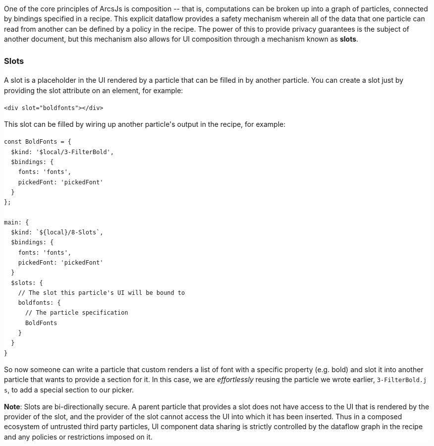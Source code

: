 One of the core principles of ArcsJs is composition -- that is, computations can
be broken up into a graph of particles, connected by bindings specified in a
recipe. This explicit dataflow provides a safety mechanism wherein all of the
data that one particle can read from another can be defined by a policy in the
recipe. The power of this to provide privacy guarantees is the subject of
another document, but this mechanism also allows for UI composition through a
mechanism known as
**slots**.

### Slots

A slot is a placeholder in the UI rendered by a particle that can be filled in
by another particle. You can create a slot just by providing the slot attribute
on an element, for example:

```
<div slot="boldfonts"></div>
```

This slot can be filled by wiring up another particle's output in the recipe,
for example:

```
const BoldFonts = {
  $kind: '$local/3-FilterBold',
  $bindings: {
    fonts: 'fonts',
    pickedFont: 'pickedFont'
  }
};

main: {
  $kind: `${local}/8-Slots`,
  $bindings: {
    fonts: 'fonts',
    pickedFont: 'pickedFont'
  }
  $slots: {
    // The slot this particle's UI will be bound to
    boldfonts: {
      // The particle specification
      BoldFonts
    }
  }
}
```

So now someone can write a particle that custom renders a list of font with a
specific property (e.g. bold) and slot it into another particle that wants to
provide a section for it. In this case, we are _effortlessly_ reusing the
particle we wrote earlier, `3-FilterBold.js`, to add a special section to our
picker.

**Note**: Slots are bi-directionally secure. A parent particle that provides a
slot does not have access to the UI that is rendered by the provider of the
slot, and the provider of the slot cannot access the UI into which it has been inserted.
Thus in a composed ecosystem of untrusted third party particles, UI
component data sharing is strictly controlled by the dataflow graph in the
recipe and any policies or restrictions imposed on it.
